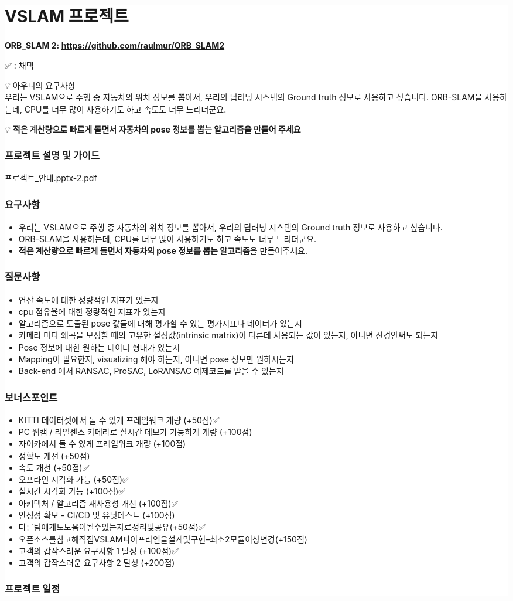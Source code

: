 # VSLAM 프로젝트

**ORB_SLAM 2: https://github.com/raulmur/ORB_SLAM2**

✅ : 채택


💡 아우디의 요구사항                                                                                                                  
우리는 VSLAM으로 주행 중 자동차의 위치 정보를 뽑아서, 우리의 딥러닝 시스템의 Ground truth 정보로 사용하고 싶습니다. ORB-SLAM을 사용하는데, CPU를 너무 많이 사용하기도 하고 속도도 너무 느리더군요.

💡  **적은 계산량으로 빠르게 돌면서 자동차의 pose 정보를 뽑는 알고리즘을 만들어 주세요**


### 프로젝트 설명 및 가이드

[프로젝트_안내.pptx-2.pdf](VSLAM%20%E1%84%91%E1%85%B3%E1%84%85%E1%85%A9%E1%84%8C%E1%85%A6%E1%86%A8%E1%84%90%E1%85%B3%20243b621127a4460391c9f45279c2f3c0/%ED%94%84%EB%A1%9C%EC%A0%9D%ED%8A%B8_%EC%95%88%EB%82%B4.pptx-2.pdf)

### 요구사항

- 우리는 VSLAM으로 주행 중 자동차의 위치 정보를 뽑아서, 우리의 딥러닝 시스템의 Ground truth 정보로 사용하고 싶습니다.
- ORB-SLAM을 사용하는데, CPU를 너무 많이 사용하기도 하고 속도도 너무 느리더군요.
- **적은 계산량으로 빠르게 돌면서 자동차의 pose 정보를 뽑는 알고리즘**을 만들어주세요.

### 질문사항

- 연산 속도에 대한 정량적인 지표가 있는지
- cpu 점유율에 대한 정량적인 지표가 있는지
- 알고리즘으로 도출된 pose 값들에 대해 평가할 수 있는 평가지표나 데이터가 있는지
- 카메라 마다 왜곡을 보정할 때의 고유한 설정값(intrinsic matrix)이 다른데 사용되는 값이 있는지, 아니면 신경안써도 되는지
- Pose 정보에 대한 원하는 데이터 형태가 있는지
- Mapping이 필요한지, visualizing 해야 하는지, 아니면 pose 정보만 원하시는지
- Back-end 에서 RANSAC, ProSAC, LoRANSAC 예제코드를 받을 수 있는지

### 보너스포인트

- KITTI 데이터셋에서 돌 수 있게 프레임워크 개량 (+50점)✅
- PC 웹캠 / 리얼센스 카메라로 실시간 데모가 가능하게 개량 (+100점)
- 자이카에서 돌 수 있게 프레임워크 개량 (+100점)
- 정확도 개선 (+50점)
- 속도 개선 (+50점)✅
- 오프라인 시각화 가능 (+50점)✅
- 실시간 시각화 가능 (+100점)✅
- 아키텍처 / 알고리즘 재사용성 개선 (+100점)✅
- 안정성 확보 - CI/CD 및 유닛테스트 (+100점)
- 다른팀에게도도움이될수있는자료정리및공유(+50점)✅
- 오픈소스를참고해직접VSLAM파이프라인을설계및구현–최소2모듈이상변경(+150점)
- 고객의 갑작스러운 요구사항 1 달성 (+100점)✅
- 고객의 갑작스러운 요구사항 2 달성 (+200점)

### 프로젝트 일정
